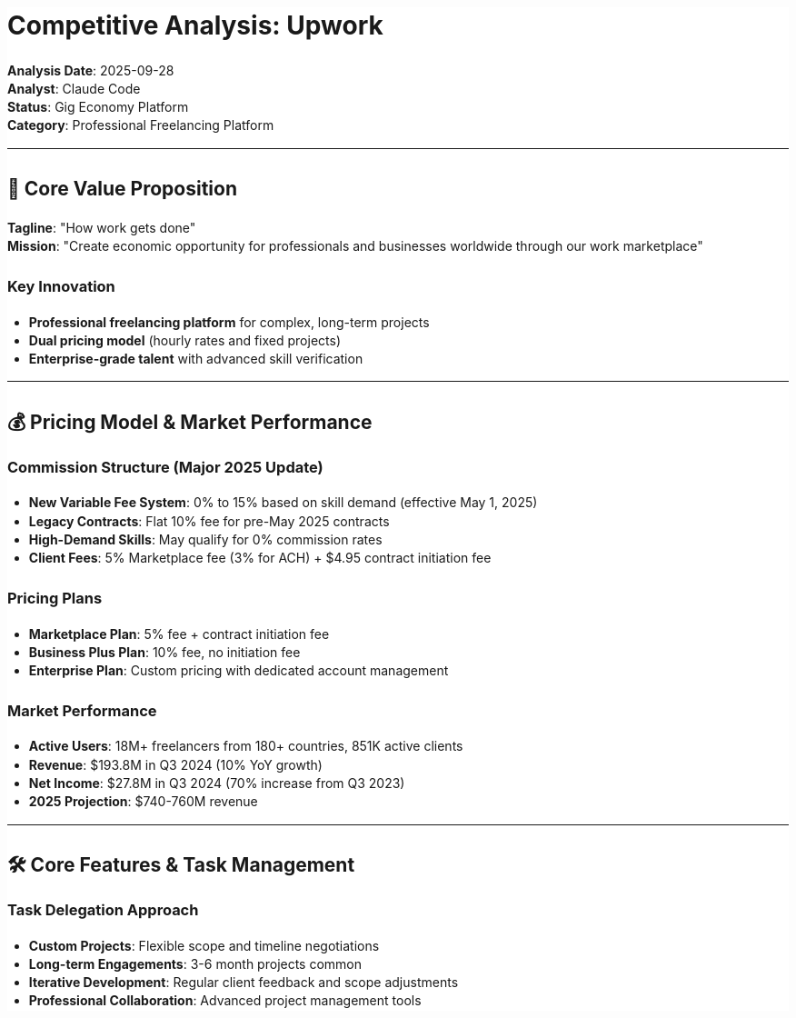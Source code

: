 # Competitive Analysis: Upwork

**Analysis Date**: 2025-09-28  
**Analyst**: Claude Code  
**Status**: Gig Economy Platform  
**Category**: Professional Freelancing Platform

---

## 🎯 Core Value Proposition

**Tagline**: "How work gets done"  
**Mission**: "Create economic opportunity for professionals and businesses worldwide through our work marketplace"

### Key Innovation
- **Professional freelancing platform** for complex, long-term projects
- **Dual pricing model** (hourly rates and fixed projects)
- **Enterprise-grade talent** with advanced skill verification

---

## 💰 Pricing Model & Market Performance

### **Commission Structure (Major 2025 Update)**
- **New Variable Fee System**: 0% to 15% based on skill demand (effective May 1, 2025)
- **Legacy Contracts**: Flat 10% fee for pre-May 2025 contracts
- **High-Demand Skills**: May qualify for 0% commission rates
- **Client Fees**: 5% Marketplace fee (3% for ACH) + $4.95 contract initiation fee

### **Pricing Plans**
- **Marketplace Plan**: 5% fee + contract initiation fee
- **Business Plus Plan**: 10% fee, no initiation fee  
- **Enterprise Plan**: Custom pricing with dedicated account management

### **Market Performance**
- **Active Users**: 18M+ freelancers from 180+ countries, 851K active clients
- **Revenue**: $193.8M in Q3 2024 (10% YoY growth)
- **Net Income**: $27.8M in Q3 2024 (70% increase from Q3 2023)
- **2025 Projection**: $740-760M revenue

---

## 🛠️ Core Features & Task Management

### **Task Delegation Approach**
- **Custom Projects**: Flexible scope and timeline negotiations
- **Long-term Engagements**: 3-6 month projects common
- **Iterative Development**: Regular client feedback and scope adjustments
- **Professional Collaboration**: Advanced project management tools
